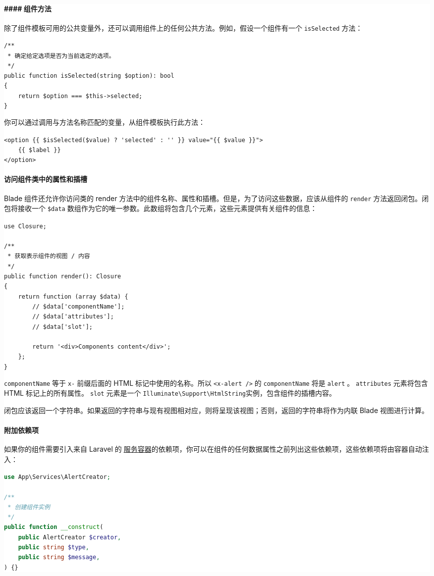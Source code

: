 <a name="component-methods"></a>
#### #### 组件方法

除了组件模板可用的公共变量外，还可以调用组件上的任何公共方法。例如，假设一个组件有一个 `isSelected` 方法：

    /**
     * 确定给定选项是否为当前选定的选项。
     */
    public function isSelected(string $option): bool
    {
        return $option === $this->selected;
    }



你可以通过调用与方法名称匹配的变量，从组件模板执行此方法：

```blade
<option {{ $isSelected($value) ? 'selected' : '' }} value="{{ $value }}">
    {{ $label }}
</option>
```

<a name="using-attributes-slots-within-component-class"></a>
#### 访问组件类中的属性和插槽

Blade 组件还允许你访问类的 render 方法中的组件名称、属性和插槽。但是，为了访问这些数据，应该从组件的 `render` 方法返回闭包。闭包将接收一个  `$data` 数组作为它的唯一参数。此数组将包含几个元素，这些元素提供有关组件的信息：

    use Closure;

    /**
     * 获取表示组件的视图 / 内容
     */
    public function render(): Closure
    {
        return function (array $data) {
            // $data['componentName'];
            // $data['attributes'];
            // $data['slot'];

            return '<div>Components content</div>';
        };
    }

`componentName` 等于 `x-` 前缀后面的 HTML 标记中使用的名称。所以 `<x-alert />` 的 `componentName` 将是 `alert` 。 `attributes` 元素将包含 HTML 标记上的所有属性。 `slot` 元素是一个 `Illuminate\Support\HtmlString`实例，包含组件的插槽内容。

闭包应该返回一个字符串。如果返回的字符串与现有视图相对应，则将呈现该视图；否则，返回的字符串将作为内联 Blade 视图进行计算。

<a name="additional-dependencies"></a>
#### 附加依赖项

如果你的组件需要引入来自 Laravel 的 [服务容器](/docs/laravel/10.x/container)的依赖项，你可以在组件的任何数据属性之前列出这些依赖项，这些依赖项将由容器自动注入：

```php
use App\Services\AlertCreator;

/**
 * 创建组件实例
 */
public function __construct(
    public AlertCreator $creator,
    public string $type,
    public string $message,
) {}
```
